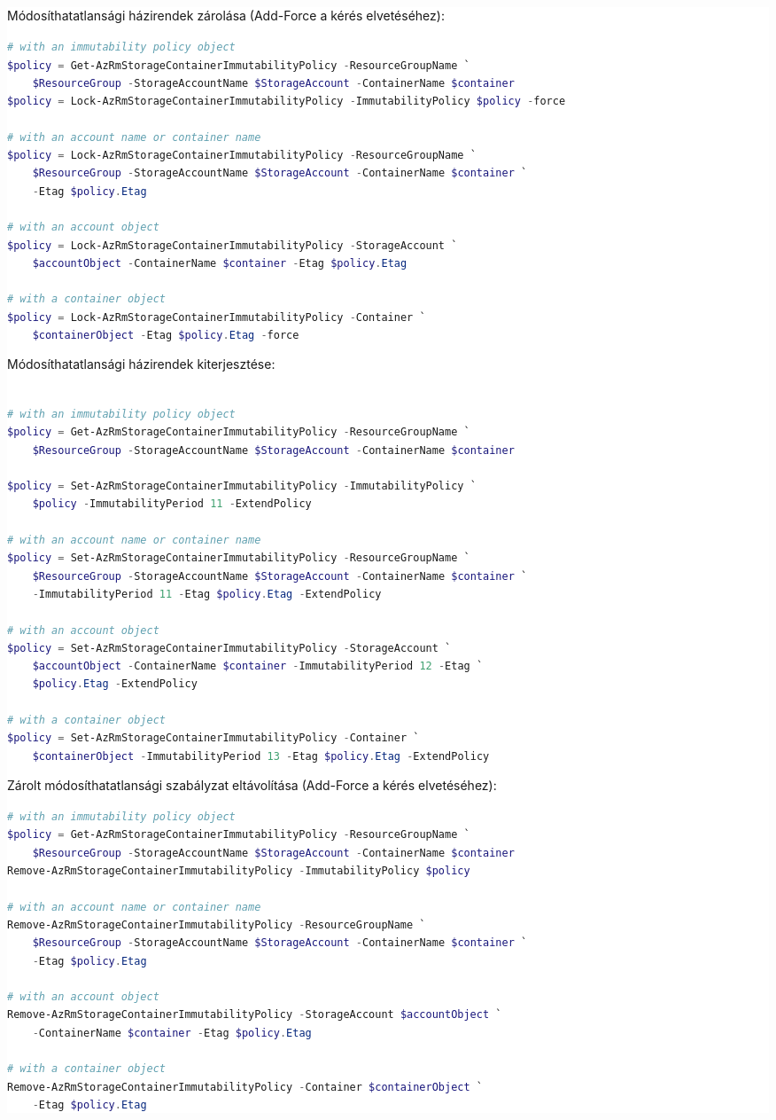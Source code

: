 Módosíthatatlansági házirendek zárolása (Add-Force a kérés elvetéséhez):
```powershell
# with an immutability policy object
$policy = Get-AzRmStorageContainerImmutabilityPolicy -ResourceGroupName `
    $ResourceGroup -StorageAccountName $StorageAccount -ContainerName $container
$policy = Lock-AzRmStorageContainerImmutabilityPolicy -ImmutabilityPolicy $policy -force

# with an account name or container name
$policy = Lock-AzRmStorageContainerImmutabilityPolicy -ResourceGroupName `
    $ResourceGroup -StorageAccountName $StorageAccount -ContainerName $container `
    -Etag $policy.Etag

# with an account object
$policy = Lock-AzRmStorageContainerImmutabilityPolicy -StorageAccount `
    $accountObject -ContainerName $container -Etag $policy.Etag

# with a container object
$policy = Lock-AzRmStorageContainerImmutabilityPolicy -Container `
    $containerObject -Etag $policy.Etag -force
```

Módosíthatatlansági házirendek kiterjesztése:
```powershell

# with an immutability policy object
$policy = Get-AzRmStorageContainerImmutabilityPolicy -ResourceGroupName `
    $ResourceGroup -StorageAccountName $StorageAccount -ContainerName $container

$policy = Set-AzRmStorageContainerImmutabilityPolicy -ImmutabilityPolicy `
    $policy -ImmutabilityPeriod 11 -ExtendPolicy

# with an account name or container name
$policy = Set-AzRmStorageContainerImmutabilityPolicy -ResourceGroupName `
    $ResourceGroup -StorageAccountName $StorageAccount -ContainerName $container `
    -ImmutabilityPeriod 11 -Etag $policy.Etag -ExtendPolicy

# with an account object
$policy = Set-AzRmStorageContainerImmutabilityPolicy -StorageAccount `
    $accountObject -ContainerName $container -ImmutabilityPeriod 12 -Etag `
    $policy.Etag -ExtendPolicy

# with a container object
$policy = Set-AzRmStorageContainerImmutabilityPolicy -Container `
    $containerObject -ImmutabilityPeriod 13 -Etag $policy.Etag -ExtendPolicy
```

Zárolt módosíthatatlansági szabályzat eltávolítása (Add-Force a kérés elvetéséhez):
```powershell
# with an immutability policy object
$policy = Get-AzRmStorageContainerImmutabilityPolicy -ResourceGroupName `
    $ResourceGroup -StorageAccountName $StorageAccount -ContainerName $container
Remove-AzRmStorageContainerImmutabilityPolicy -ImmutabilityPolicy $policy

# with an account name or container name
Remove-AzRmStorageContainerImmutabilityPolicy -ResourceGroupName `
    $ResourceGroup -StorageAccountName $StorageAccount -ContainerName $container `
    -Etag $policy.Etag

# with an account object
Remove-AzRmStorageContainerImmutabilityPolicy -StorageAccount $accountObject `
    -ContainerName $container -Etag $policy.Etag

# with a container object
Remove-AzRmStorageContainerImmutabilityPolicy -Container $containerObject `
    -Etag $policy.Etag
```